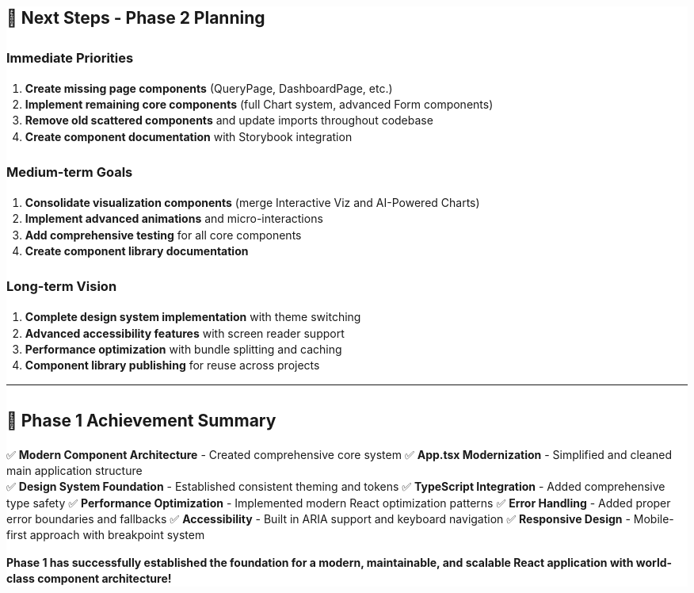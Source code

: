
## 🎯 **Next Steps - Phase 2 Planning**

### **Immediate Priorities**
1. **Create missing page components** (QueryPage, DashboardPage, etc.)
2. **Implement remaining core components** (full Chart system, advanced Form components)
3. **Remove old scattered components** and update imports throughout codebase
4. **Create component documentation** with Storybook integration

### **Medium-term Goals**
1. **Consolidate visualization components** (merge Interactive Viz and AI-Powered Charts)
2. **Implement advanced animations** and micro-interactions
3. **Add comprehensive testing** for all core components
4. **Create component library documentation**

### **Long-term Vision**
1. **Complete design system implementation** with theme switching
2. **Advanced accessibility features** with screen reader support
3. **Performance optimization** with bundle splitting and caching
4. **Component library publishing** for reuse across projects

---

## 🎉 **Phase 1 Achievement Summary**

✅ **Modern Component Architecture** - Created comprehensive core system
✅ **App.tsx Modernization** - Simplified and cleaned main application structure  
✅ **Design System Foundation** - Established consistent theming and tokens
✅ **TypeScript Integration** - Added comprehensive type safety
✅ **Performance Optimization** - Implemented modern React optimization patterns
✅ **Error Handling** - Added proper error boundaries and fallbacks
✅ **Accessibility** - Built in ARIA support and keyboard navigation
✅ **Responsive Design** - Mobile-first approach with breakpoint system

**Phase 1 has successfully established the foundation for a modern, maintainable, and scalable React application with world-class component architecture!**
